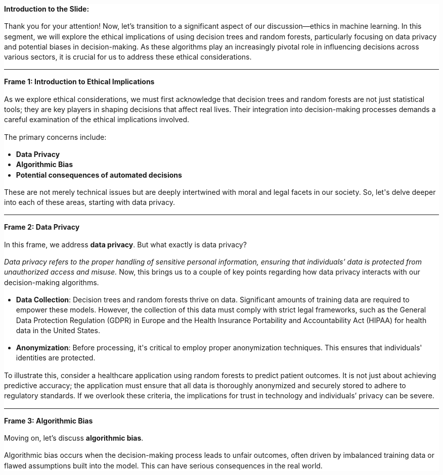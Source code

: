 **Introduction to the Slide:**

Thank you for your attention! Now, let’s transition to a significant aspect of our discussion—ethics in machine learning. In this segment, we will explore the ethical implications of using decision trees and random forests, particularly focusing on data privacy and potential biases in decision-making. As these algorithms play an increasingly pivotal role in influencing decisions across various sectors, it is crucial for us to address these ethical considerations.

---

**Frame 1: Introduction to Ethical Implications**

As we explore ethical considerations, we must first acknowledge that decision trees and random forests are not just statistical tools; they are key players in shaping decisions that affect real lives. Their integration into decision-making processes demands a careful examination of the ethical implications involved. 

The primary concerns include:

- **Data Privacy**
- **Algorithmic Bias**
- **Potential consequences of automated decisions**

These are not merely technical issues but are deeply intertwined with moral and legal facets in our society. So, let's delve deeper into each of these areas, starting with data privacy.

---

**Frame 2: Data Privacy**

In this frame, we address **data privacy**. But what exactly is data privacy? 

*Data privacy refers to the proper handling of sensitive personal information, ensuring that individuals’ data is protected from unauthorized access and misuse.* Now, this brings us to a couple of key points regarding how data privacy interacts with our decision-making algorithms.

- **Data Collection**: Decision trees and random forests thrive on data. Significant amounts of training data are required to empower these models. However, the collection of this data must comply with strict legal frameworks, such as the General Data Protection Regulation (GDPR) in Europe and the Health Insurance Portability and Accountability Act (HIPAA) for health data in the United States. 

- **Anonymization**: Before processing, it's critical to employ proper anonymization techniques. This ensures that individuals' identities are protected. 

To illustrate this, consider a healthcare application using random forests to predict patient outcomes. It is not just about achieving predictive accuracy; the application must ensure that all data is thoroughly anonymized and securely stored to adhere to regulatory standards. If we overlook these criteria, the implications for trust in technology and individuals’ privacy can be severe.

---

**Frame 3: Algorithmic Bias**

Moving on, let’s discuss **algorithmic bias**. 

Algorithmic bias occurs when the decision-making process leads to unfair outcomes, often driven by imbalanced training data or flawed assumptions built into the model. This can have serious consequences in the real world.
